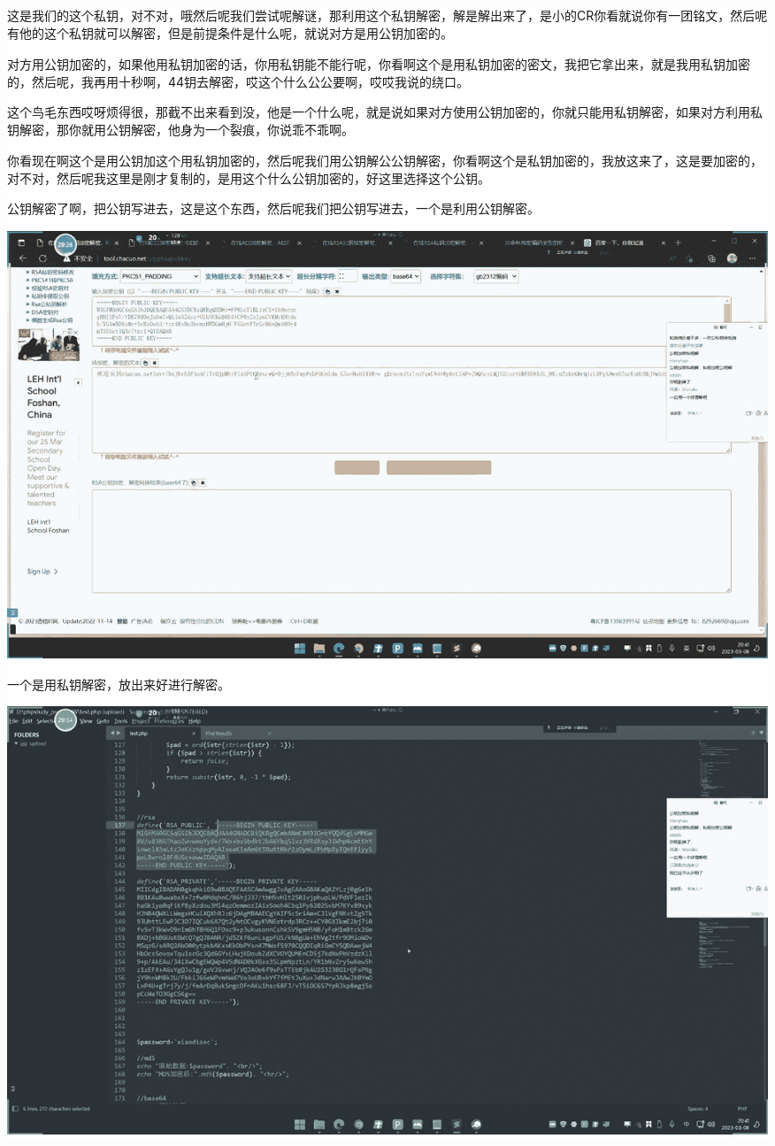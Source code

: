 这是我们的这个私钥，对不对，哦然后呢我们尝试呢解谜，那利用这个私钥解密，解是解出来了，是小的CR你看就说你有一团铭文，然后呢有他的这个私钥就可以解密，但是前提条件是什么呢，就说对方是用公钥加密的。

对方用公钥加密的，如果他用私钥加密的话，你用私钥能不能行呢，你看啊这个是用私钥加密的密文，我把它拿出来，就是我用私钥加密的，然后呢，我再用十秒啊，44钥去解密，哎这个什么公公要啊，哎哎我说的绕口。

这个鸟毛东西哎呀烦得很，那截不出来看到没，他是一个什么呢，就是说如果对方使用公钥加密的，你就只能用私钥解密，如果对方利用私钥解密，那你就用公钥解密，他身为一个裂痕，你说乖不乖啊。

你看现在啊这个是用公钥加这个用私钥加密的，然后呢我们用公钥解公公钥解密，你看啊这个是私钥加密的，我放这来了，这是要加密的，对不对，然后呢我这里是刚才复制的，是用这个什么公钥加密的，好这里选择这个公钥。

公钥解密了啊，把公钥写进去，这是这个东西，然后呢我们把公钥写进去，一个是利用公钥解密。

![](img/fb9d3bfbb995b0497730949a719ee5ee_95.png)

一个是用私钥解密，放出来好进行解密。

![](img/fb9d3bfbb995b0497730949a719ee5ee_97.png)
